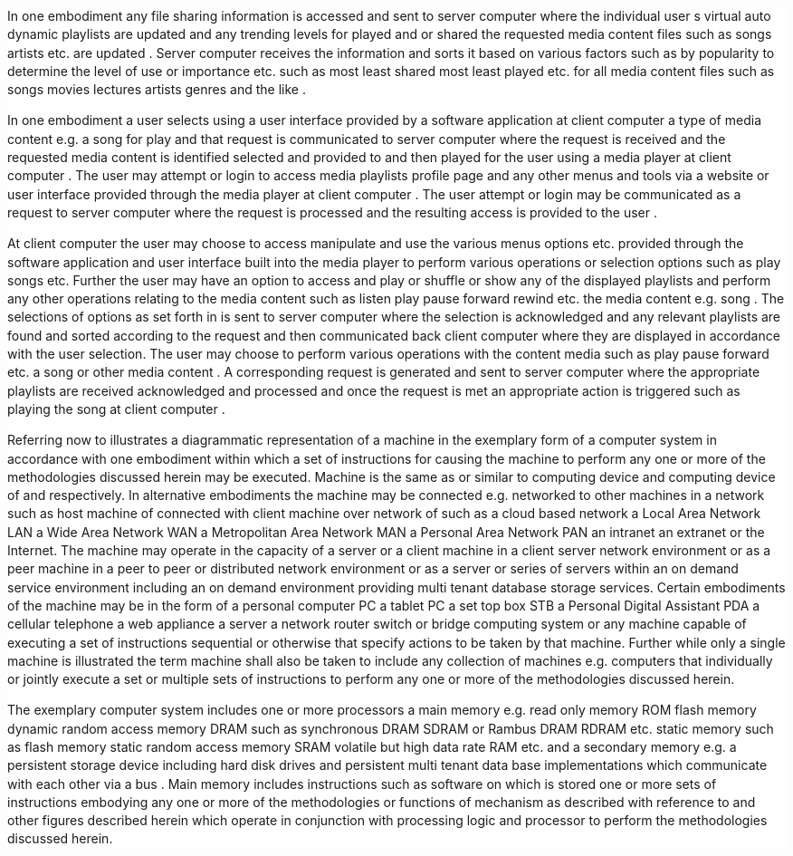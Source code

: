 In one embodiment any file sharing information is accessed and sent to server computer where the individual user s virtual auto dynamic playlists are updated and any trending levels for played and or shared the requested media content files such as songs artists etc. are updated . Server computer receives the information and sorts it based on various factors such as by popularity to determine the level of use or importance etc. such as most least shared most least played etc. for all media content files such as songs movies lectures artists genres and the like .

In one embodiment a user selects using a user interface provided by a software application at client computer a type of media content e.g. a song for play and that request is communicated to server computer where the request is received and the requested media content is identified selected and provided to and then played for the user using a media player at client computer . The user may attempt or login to access media playlists profile page and any other menus and tools via a website or user interface provided through the media player at client computer . The user attempt or login may be communicated as a request to server computer where the request is processed and the resulting access is provided to the user .

At client computer the user may choose to access manipulate and use the various menus options etc. provided through the software application and user interface built into the media player to perform various operations or selection options such as play songs etc. Further the user may have an option to access and play or shuffle or show any of the displayed playlists and perform any other operations relating to the media content such as listen play pause forward rewind etc. the media content e.g. song . The selections of options as set forth in is sent to server computer where the selection is acknowledged and any relevant playlists are found and sorted according to the request and then communicated back client computer where they are displayed in accordance with the user selection. The user may choose to perform various operations with the content media such as play pause forward etc. a song or other media content . A corresponding request is generated and sent to server computer where the appropriate playlists are received acknowledged and processed and once the request is met an appropriate action is triggered such as playing the song at client computer .

Referring now to illustrates a diagrammatic representation of a machine in the exemplary form of a computer system in accordance with one embodiment within which a set of instructions for causing the machine to perform any one or more of the methodologies discussed herein may be executed. Machine is the same as or similar to computing device and computing device of and respectively. In alternative embodiments the machine may be connected e.g. networked to other machines in a network such as host machine of connected with client machine over network of such as a cloud based network a Local Area Network LAN a Wide Area Network WAN a Metropolitan Area Network MAN a Personal Area Network PAN an intranet an extranet or the Internet. The machine may operate in the capacity of a server or a client machine in a client server network environment or as a peer machine in a peer to peer or distributed network environment or as a server or series of servers within an on demand service environment including an on demand environment providing multi tenant database storage services. Certain embodiments of the machine may be in the form of a personal computer PC a tablet PC a set top box STB a Personal Digital Assistant PDA a cellular telephone a web appliance a server a network router switch or bridge computing system or any machine capable of executing a set of instructions sequential or otherwise that specify actions to be taken by that machine. Further while only a single machine is illustrated the term machine shall also be taken to include any collection of machines e.g. computers that individually or jointly execute a set or multiple sets of instructions to perform any one or more of the methodologies discussed herein.

The exemplary computer system includes one or more processors a main memory e.g. read only memory ROM flash memory dynamic random access memory DRAM such as synchronous DRAM SDRAM or Rambus DRAM RDRAM etc. static memory such as flash memory static random access memory SRAM volatile but high data rate RAM etc. and a secondary memory e.g. a persistent storage device including hard disk drives and persistent multi tenant data base implementations which communicate with each other via a bus . Main memory includes instructions such as software on which is stored one or more sets of instructions embodying any one or more of the methodologies or functions of mechanism as described with reference to and other figures described herein which operate in conjunction with processing logic and processor to perform the methodologies discussed herein.
